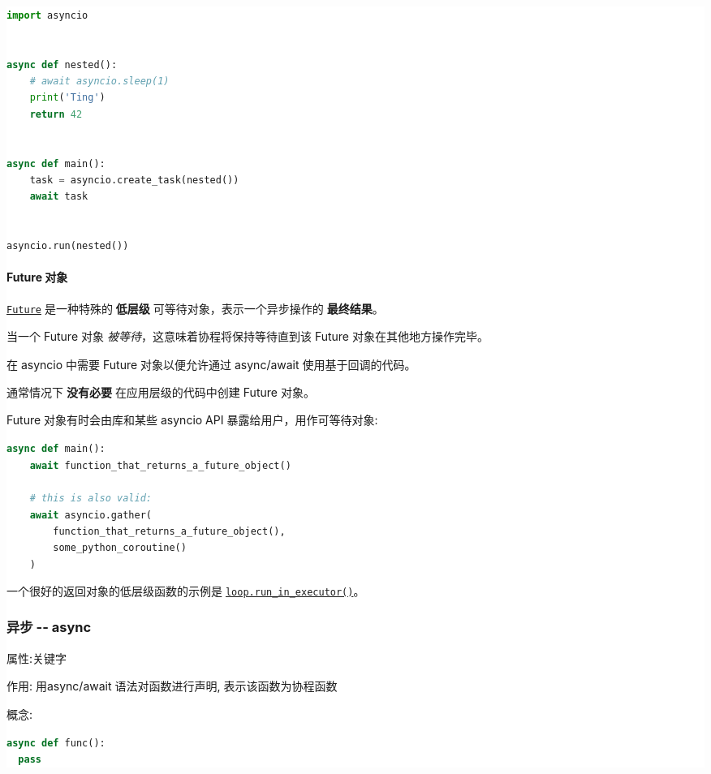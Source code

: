 ```python
import asyncio


async def nested():
    # await asyncio.sleep(1)
    print('Ting')
    return 42


async def main():
    task = asyncio.create_task(nested())
    await task


asyncio.run(nested())

```

#### **Future 对象**

[`Future`](https://docs.python.org/zh-cn/3/library/asyncio-future.html#asyncio.Future) 是一种特殊的 **低层级** 可等待对象，表示一个异步操作的 **最终结果**。

当一个 Future 对象 *被等待*，这意味着协程将保持等待直到该 Future 对象在其他地方操作完毕。

在 asyncio 中需要 Future 对象以便允许通过 async/await 使用基于回调的代码。

通常情况下 **没有必要** 在应用层级的代码中创建 Future 对象。

Future 对象有时会由库和某些 asyncio API 暴露给用户，用作可等待对象:

```python
async def main():
    await function_that_returns_a_future_object()

    # this is also valid:
    await asyncio.gather(
        function_that_returns_a_future_object(),
        some_python_coroutine()
    )
```

一个很好的返回对象的低层级函数的示例是 [`loop.run_in_executor()`](https://docs.python.org/zh-cn/3/library/asyncio-eventloop.html#asyncio.loop.run_in_executor)。

### 异步 -- async

属性:关键字 

作用: 用async/await 语法对函数进行声明, 表示该函数为协程函数

概念: 

```python
async def func():
  pass
```
